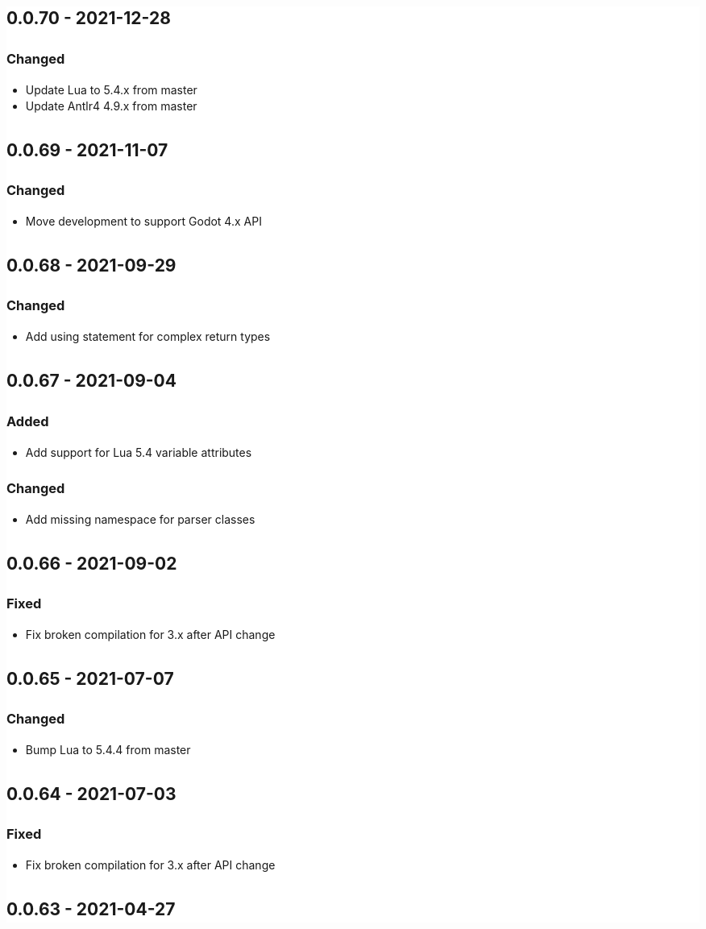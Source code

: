 ## 0.0.70 - 2021-12-28

### Changed

* Update Lua to 5.4.x from master
* Update Antlr4 4.9.x from master

## 0.0.69 - 2021-11-07

### Changed

* Move development to support Godot 4.x API

## 0.0.68 - 2021-09-29

### Changed

* Add using statement for complex return types

## 0.0.67 - 2021-09-04

### Added

* Add support for Lua 5.4 variable attributes

### Changed

* Add missing namespace for parser classes

## 0.0.66 - 2021-09-02

### Fixed

* Fix broken compilation for 3.x after API change

## 0.0.65 - 2021-07-07

### Changed

* Bump Lua to 5.4.4 from master

## 0.0.64 - 2021-07-03

### Fixed

* Fix broken compilation for 3.x after API change

## 0.0.63 - 2021-04-27

